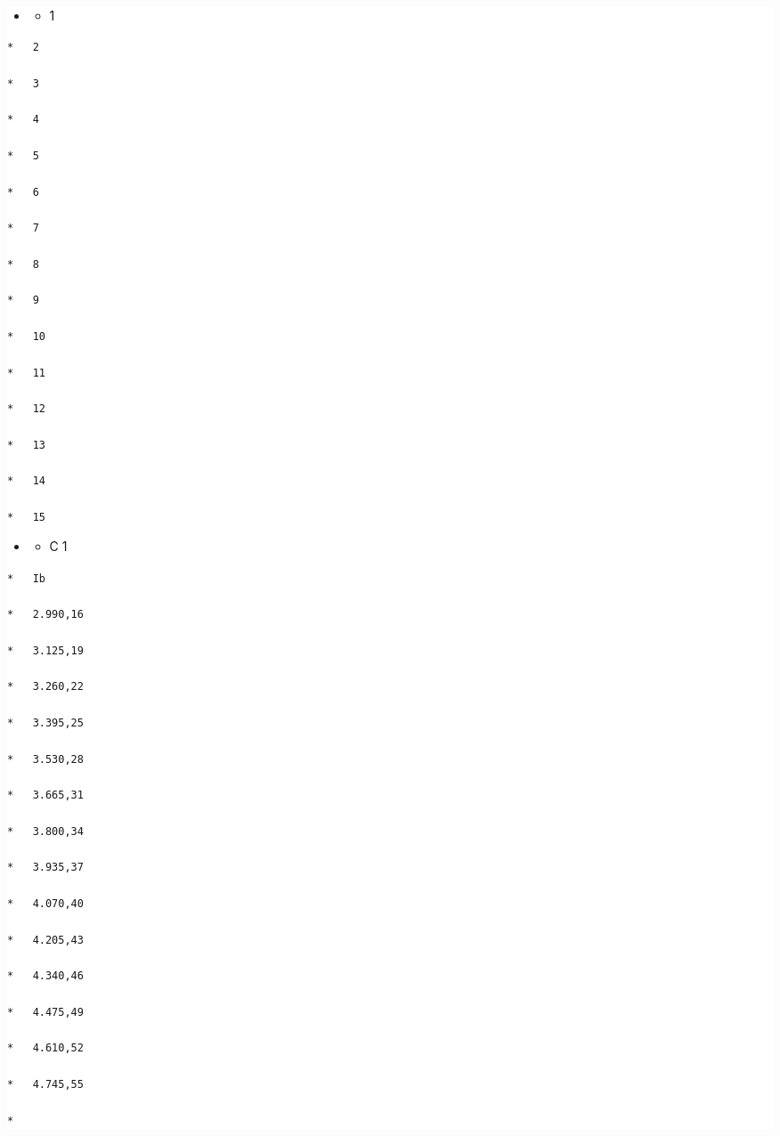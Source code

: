 
*    *   1

    *   2

    *   3

    *   4

    *   5

    *   6

    *   7

    *   8

    *   9

    *   10

    *   11

    *   12

    *   13

    *   14

    *   15


*    *   C 1

    *   Ib

    *   2.990,16

    *   3.125,19

    *   3.260,22

    *   3.395,25

    *   3.530,28

    *   3.665,31

    *   3.800,34

    *   3.935,37

    *   4.070,40

    *   4.205,43

    *   4.340,46

    *   4.475,49

    *   4.610,52

    *   4.745,55

    *
